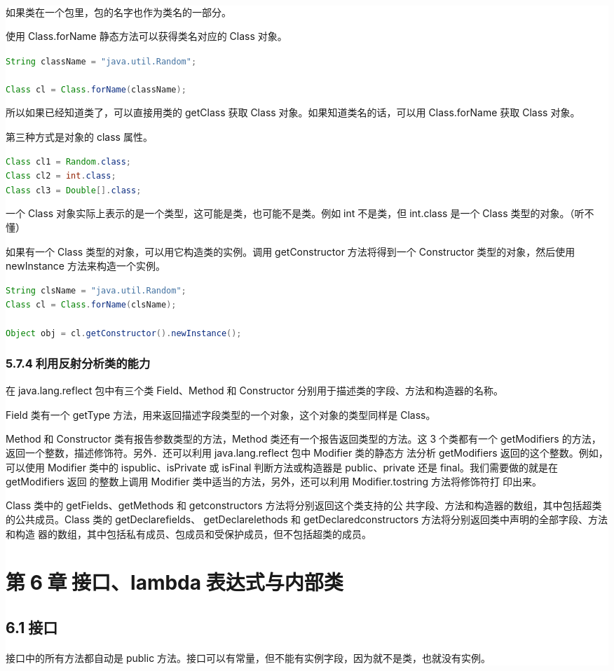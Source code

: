 如果类在一个包里，包的名字也作为类名的一部分。

使用 Class.forName 静态方法可以获得类名对应的 Class 对象。

```java
String className = "java.util.Random";

Class cl = Class.forName(className);
```

所以如果已经知道类了，可以直接用类的 getClass 获取 Class 对象。如果知道类名的话，可以用 Class.forName 获取 Class 对象。

第三种方式是对象的 class 属性。

```java
Class cl1 = Random.class;
Class cl2 = int.class;
Class cl3 = Double[].class;
```

一个 Class 对象实际上表示的是一个类型，这可能是类，也可能不是类。例如 int 不是类，但 int.class 是一个 Class 类型的对象。（听不懂）

如果有一个 Class 类型的对象，可以用它构造类的实例。调用 getConstructor 方法将得到一个 Constructor 类型的对象，然后使用 newInstance 方法来构造一个实例。

```java
String clsName = "java.util.Random";
Class cl = Class.forName(clsName);

Object obj = cl.getConstructor().newInstance();
```

### 5.7.4 利用反射分析类的能力

在 java.lang.reflect 包中有三个类 Field、Method 和 Constructor 分别用于描述类的字段、方法和构造器的名称。

Field 类有一个 getType 方法，用来返回描述字段类型的一个对象，这个对象的类型同样是 Class。

Method 和 Constructor 类有报告参数类型的方法，Method 类还有一个报告返回类型的方法。这 3 个类都有一个 getModifiers 的方法，返回一个整数，描述修饰符。另外．还可以利用 java.lang.reflect 包中 Modifier 类的静态方
法分析 getModifiers 返回的这个整数。例如，可以使用 Modifier 类中的 ispublic、isPrivate 或
isFinal 判断方法或构造器是 public、private 还是 final。我们需要做的就是在 getModifiers 返回
的整数上调用 Modifier 类中适当的方法，另外，还可以利用 Modifier.tostring 方法将修饰符打
印出来。

Class 类中的 getFields、getMethods 和 getconstructors 方法将分别返回这个类支持的公
共字段、方法和构造器的数组，其中包括超类的公共成员。Class 类的 getDeclarefields、
getDeclarelethods 和 getDeclaredconstructors 方法将分别返回类中声明的全部字段、方法和构造
器的数组，其中包括私有成员、包成员和受保护成员，但不包括超类的成员。

# 第 6 章 接口、lambda 表达式与内部类

## 6.1 接口

接口中的所有方法都自动是 public 方法。接口可以有常量，但不能有实例字段，因为就不是类，也就没有实例。
